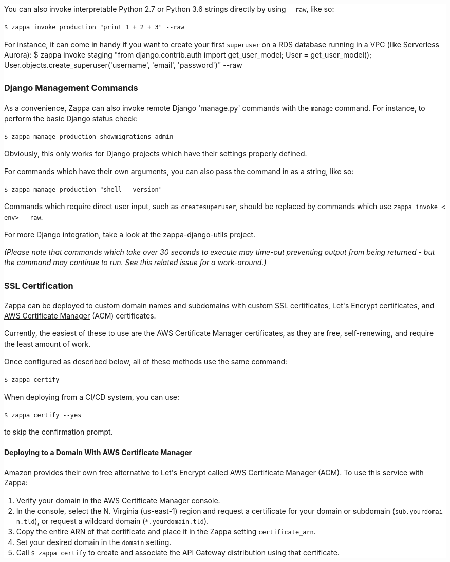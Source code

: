 You can also invoke interpretable Python 2.7 or Python 3.6 strings directly by using `--raw`, like so:

    $ zappa invoke production "print 1 + 2 + 3" --raw

For instance, it can come in handy if you want to create your first `superuser` on a RDS database running in a VPC (like Serverless Aurora):
    $ zappa invoke staging "from django.contrib.auth import get_user_model; User = get_user_model(); User.objects.create_superuser('username', 'email', 'password')" --raw

### Django Management Commands

As a convenience, Zappa can also invoke remote Django 'manage.py' commands with the `manage` command. For instance, to perform the basic Django status check:

    $ zappa manage production showmigrations admin

Obviously, this only works for Django projects which have their settings properly defined.

For commands which have their own arguments, you can also pass the command in as a string, like so:

    $ zappa manage production "shell --version"

Commands which require direct user input, such as `createsuperuser`, should be [replaced by commands](http://stackoverflow.com/a/26091252) which use `zappa invoke <env> --raw`.

For more Django integration, take a look at the [zappa-django-utils](https://github.com/Miserlou/zappa-django-utils) project.

_(Please note that commands which take over 30 seconds to execute may time-out preventing output from being returned - but the command may continue to run. See [this related issue](https://github.com/Miserlou/Zappa/issues/205#issuecomment-236391248) for a work-around.)_

### SSL Certification

Zappa can be deployed to custom domain names and subdomains with custom SSL certificates, Let's Encrypt certificates, and [AWS Certificate Manager](https://aws.amazon.com/certificate-manager/) (ACM) certificates.

Currently, the easiest of these to use are the AWS Certificate Manager certificates, as they are free, self-renewing, and require the least amount of work.

Once configured as described below, all of these methods use the same command:

    $ zappa certify

When deploying from a CI/CD system, you can use:

    $ zappa certify --yes

to skip the confirmation prompt.

#### Deploying to a Domain With AWS Certificate Manager

Amazon provides their own free alternative to Let's Encrypt called [AWS Certificate Manager](https://aws.amazon.com/certificate-manager/) (ACM). To use this service with Zappa:

1. Verify your domain in the AWS Certificate Manager console.
2. In the console, select the N. Virginia (us-east-1) region and request a certificate for your domain or subdomain (`sub.yourdomain.tld`), or request a wildcard domain (`*.yourdomain.tld`).
3. Copy the entire ARN of that certificate and place it in the Zappa setting `certificate_arn`.
4. Set your desired domain in the `domain` setting.
5. Call `$ zappa certify` to create and associate the API Gateway distribution using that certificate.
